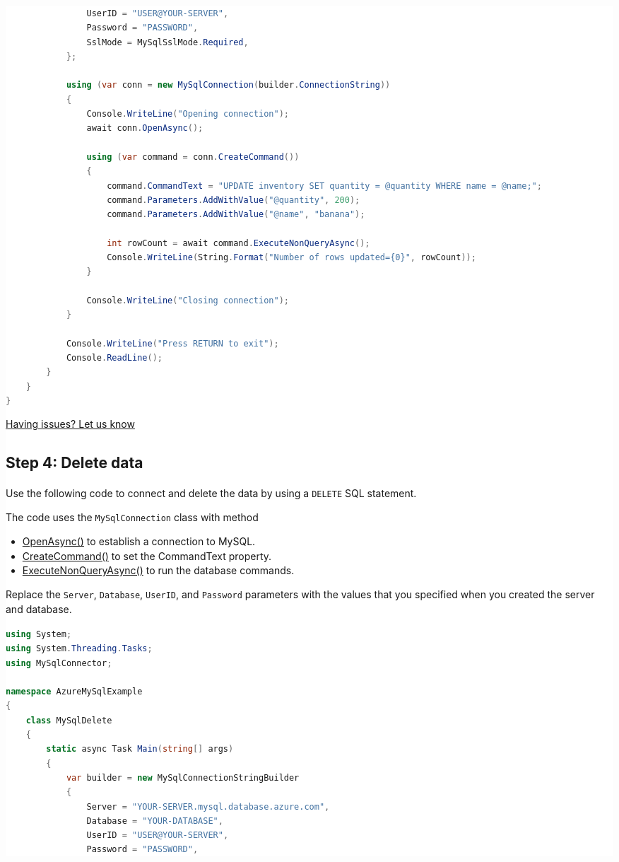```csharp
                UserID = "USER@YOUR-SERVER",
                Password = "PASSWORD",
                SslMode = MySqlSslMode.Required,
            };

            using (var conn = new MySqlConnection(builder.ConnectionString))
            {
                Console.WriteLine("Opening connection");
                await conn.OpenAsync();

                using (var command = conn.CreateCommand())
                {
                    command.CommandText = "UPDATE inventory SET quantity = @quantity WHERE name = @name;";
                    command.Parameters.AddWithValue("@quantity", 200);
                    command.Parameters.AddWithValue("@name", "banana");

                    int rowCount = await command.ExecuteNonQueryAsync();
                    Console.WriteLine(String.Format("Number of rows updated={0}", rowCount));
                }

                Console.WriteLine("Closing connection");
            }

            Console.WriteLine("Press RETURN to exit");
            Console.ReadLine();
        }
    }
}
```
[Having issues? Let us know](https://aka.ms/mysql-doc-feedback)

## Step 4: Delete data
Use the following code to connect and delete the data by using a `DELETE` SQL statement. 

The code uses the `MySqlConnection` class with method
- [OpenAsync()](/dotnet/api/system.data.common.dbconnection.openasync#System_Data_Common_DbConnection_OpenAsync) to establish a connection to MySQL.
- [CreateCommand()](/dotnet/api/system.data.common.dbconnection.createcommand) to set the CommandText property.
- [ExecuteNonQueryAsync()](/dotnet/api/system.data.common.dbcommand.executenonqueryasync) to run the database commands. 


Replace the `Server`, `Database`, `UserID`, and `Password` parameters with the values that you specified when you created the server and database. 

```csharp
using System;
using System.Threading.Tasks;
using MySqlConnector;

namespace AzureMySqlExample
{
    class MySqlDelete
    {
        static async Task Main(string[] args)
        {
            var builder = new MySqlConnectionStringBuilder
            {
                Server = "YOUR-SERVER.mysql.database.azure.com",
                Database = "YOUR-DATABASE",
                UserID = "USER@YOUR-SERVER",
                Password = "PASSWORD",
```